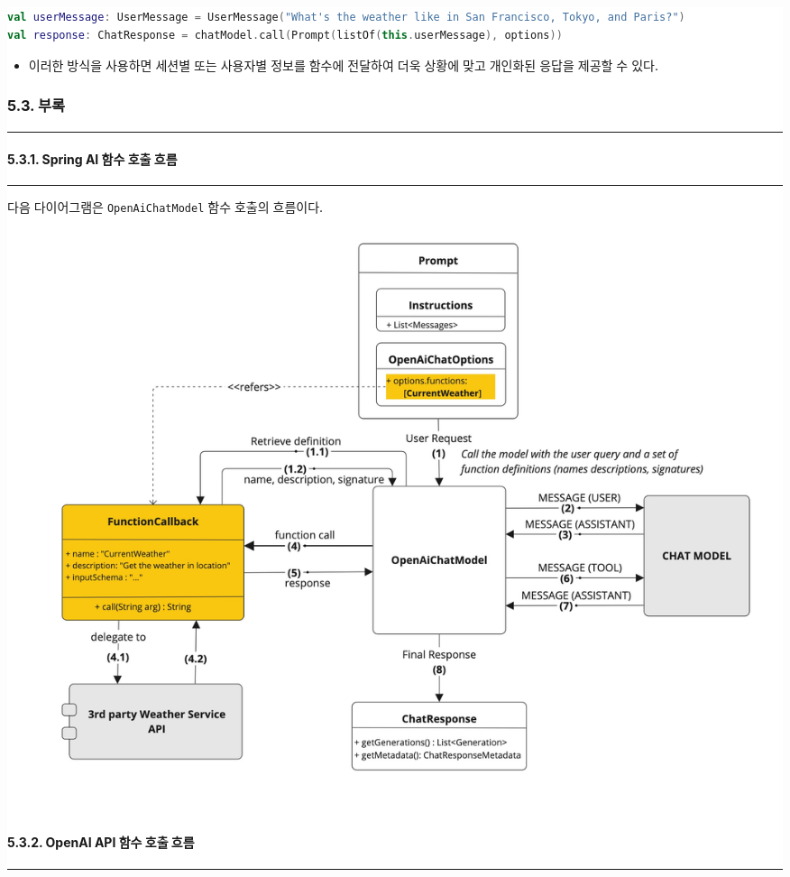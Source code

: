 ```kotlin
val userMessage: UserMessage = UserMessage("What's the weather like in San Francisco, Tokyo, and Paris?")  
val response: ChatResponse = chatModel.call(Prompt(listOf(this.userMessage), options))
```
- 이러한 방식을 사용하면 세션별 또는 사용자별 정보를 함수에 전달하여 더욱 상황에 맞고 개인화된 응답을 제공할 수 있다.

### 5.3. 부록
---

#### 5.3.1. Spring AI 함수 호출 흐름
---

다음 다이어그램은 `OpenAiChatModel` 함수 호출의 흐름이다.

![openai-chatclient-function-call](/assets/img/openai-chatclient-function-call.jpg)

<br/>

#### 5.3.2. OpenAI API 함수 호출 흐름
---
